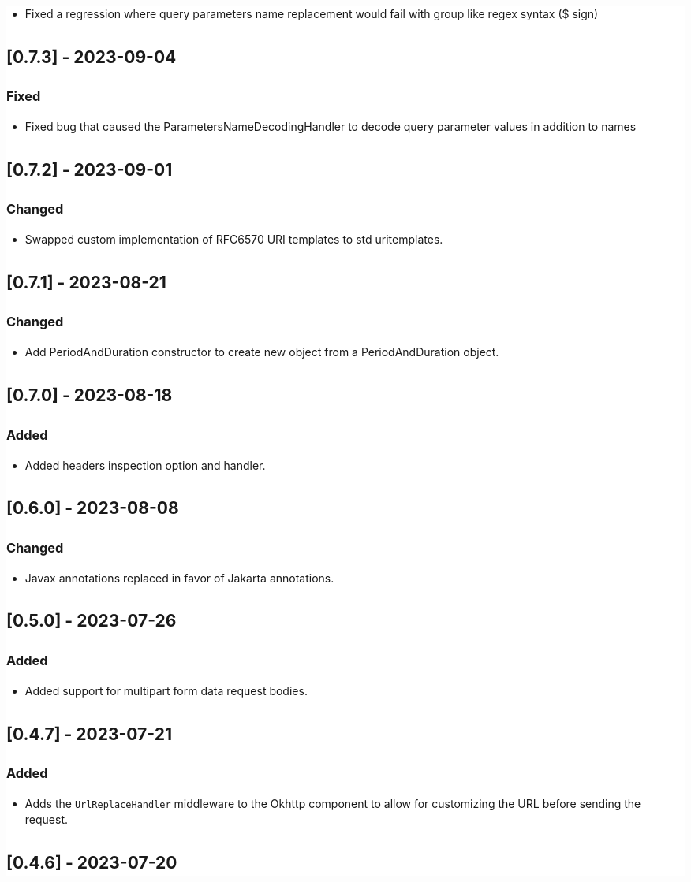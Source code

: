 - Fixed a regression where query parameters name replacement would fail with group like regex syntax ($ sign)

## [0.7.3] - 2023-09-04

### Fixed

- Fixed bug that caused the ParametersNameDecodingHandler to decode query parameter values in addition to names

## [0.7.2] - 2023-09-01

### Changed

- Swapped custom implementation of RFC6570 URI templates to std uritemplates.

## [0.7.1] - 2023-08-21

### Changed

- Add PeriodAndDuration constructor to create new object from a PeriodAndDuration object.

## [0.7.0] - 2023-08-18

### Added

- Added headers inspection option and handler.

## [0.6.0] - 2023-08-08

### Changed

- Javax annotations replaced in favor of Jakarta annotations.

## [0.5.0] - 2023-07-26

### Added

- Added support for multipart form data request bodies.

## [0.4.7] - 2023-07-21

### Added

- Adds the `UrlReplaceHandler` middleware to the Okhttp component to allow for customizing the URL before sending the request.

## [0.4.6] - 2023-07-20
